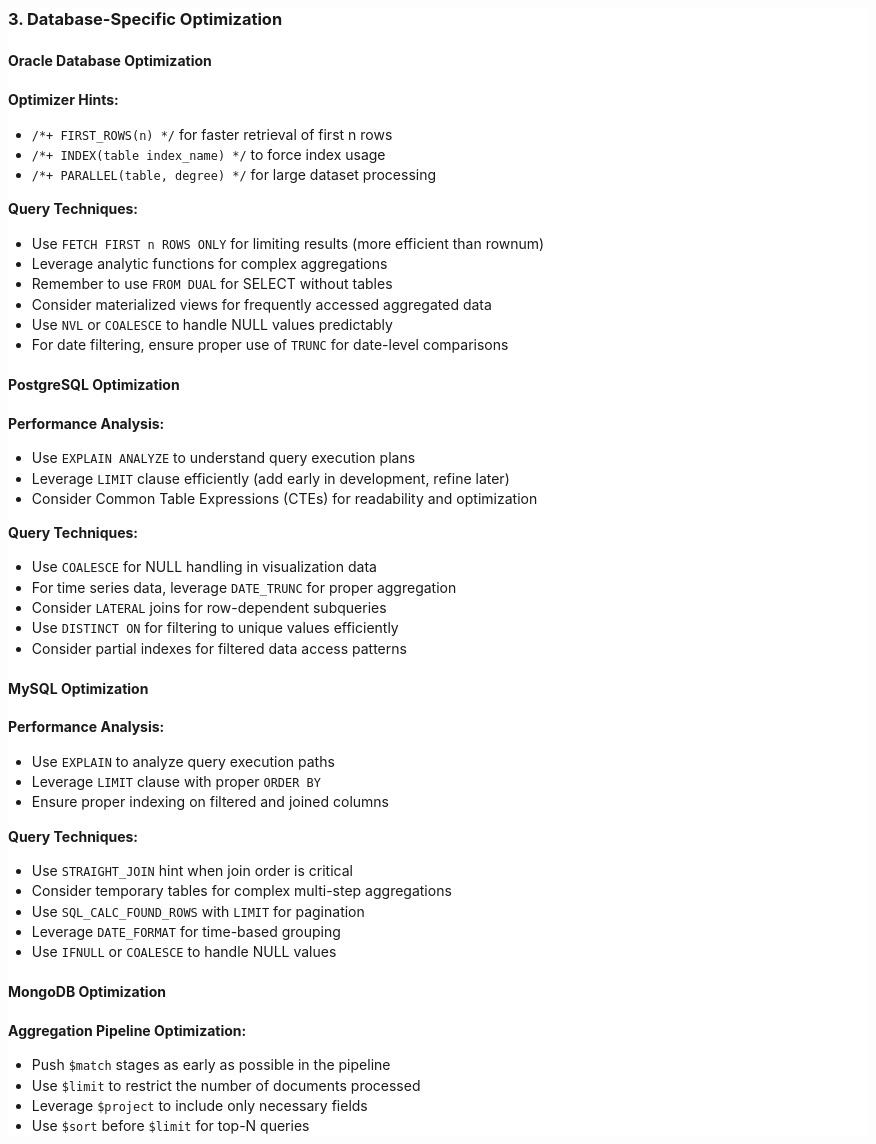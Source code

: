 ### 3. Database-Specific Optimization

#### Oracle Database Optimization

**Optimizer Hints:**

- `/*+ FIRST_ROWS(n) */` for faster retrieval of first n rows
- `/*+ INDEX(table index_name) */` to force index usage
- `/*+ PARALLEL(table, degree) */` for large dataset processing

**Query Techniques:**

- Use `FETCH FIRST n ROWS ONLY` for limiting results (more efficient than rownum)
- Leverage analytic functions for complex aggregations
- Remember to use `FROM DUAL` for SELECT without tables
- Consider materialized views for frequently accessed aggregated data
- Use `NVL` or `COALESCE` to handle NULL values predictably
- For date filtering, ensure proper use of `TRUNC` for date-level comparisons

#### PostgreSQL Optimization

**Performance Analysis:**

- Use `EXPLAIN ANALYZE` to understand query execution plans
- Leverage `LIMIT` clause efficiently (add early in development, refine later)
- Consider Common Table Expressions (CTEs) for readability and optimization

**Query Techniques:**

- Use `COALESCE` for NULL handling in visualization data
- For time series data, leverage `DATE_TRUNC` for proper aggregation
- Consider `LATERAL` joins for row-dependent subqueries
- Use `DISTINCT ON` for filtering to unique values efficiently
- Consider partial indexes for filtered data access patterns

#### MySQL Optimization

**Performance Analysis:**

- Use `EXPLAIN` to analyze query execution paths
- Leverage `LIMIT` clause with proper `ORDER BY`
- Ensure proper indexing on filtered and joined columns

**Query Techniques:**

- Use `STRAIGHT_JOIN` hint when join order is critical
- Consider temporary tables for complex multi-step aggregations
- Use `SQL_CALC_FOUND_ROWS` with `LIMIT` for pagination
- Leverage `DATE_FORMAT` for time-based grouping
- Use `IFNULL` or `COALESCE` to handle NULL values

#### MongoDB Optimization

**Aggregation Pipeline Optimization:**

- Push `$match` stages as early as possible in the pipeline
- Use `$limit` to restrict the number of documents processed
- Leverage `$project` to include only necessary fields
- Use `$sort` before `$limit` for top-N queries
